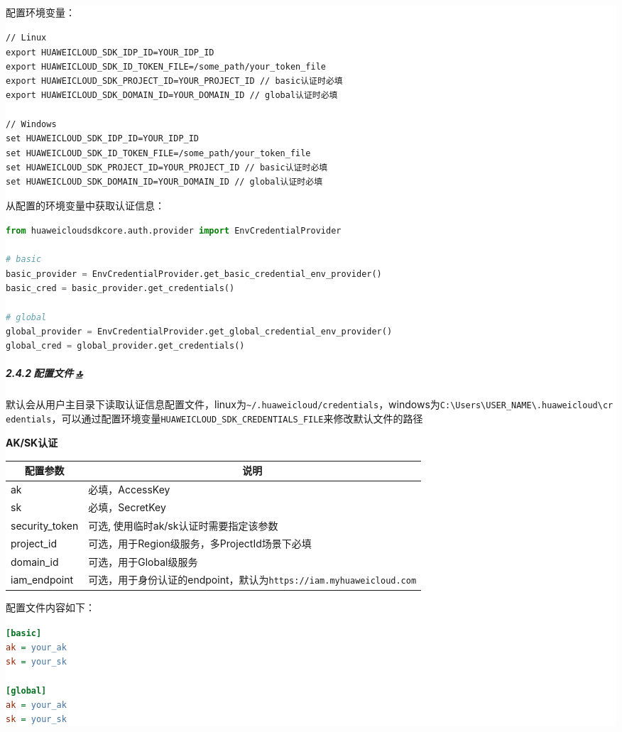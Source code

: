 配置环境变量：

```
// Linux
export HUAWEICLOUD_SDK_IDP_ID=YOUR_IDP_ID
export HUAWEICLOUD_SDK_ID_TOKEN_FILE=/some_path/your_token_file
export HUAWEICLOUD_SDK_PROJECT_ID=YOUR_PROJECT_ID // basic认证时必填
export HUAWEICLOUD_SDK_DOMAIN_ID=YOUR_DOMAIN_ID // global认证时必填

// Windows
set HUAWEICLOUD_SDK_IDP_ID=YOUR_IDP_ID
set HUAWEICLOUD_SDK_ID_TOKEN_FILE=/some_path/your_token_file
set HUAWEICLOUD_SDK_PROJECT_ID=YOUR_PROJECT_ID // basic认证时必填
set HUAWEICLOUD_SDK_DOMAIN_ID=YOUR_DOMAIN_ID // global认证时必填
```

从配置的环境变量中获取认证信息：

```python
from huaweicloudsdkcore.auth.provider import EnvCredentialProvider

# basic
basic_provider = EnvCredentialProvider.get_basic_credential_env_provider()
basic_cred = basic_provider.get_credentials()

# global
global_provider = EnvCredentialProvider.get_global_credential_env_provider()
global_cred = global_provider.get_credentials()
```

##### 2.4.2 配置文件 [:top:](#用户手册-top)

默认会从用户主目录下读取认证信息配置文件，linux为`~/.huaweicloud/credentials`，windows为`C:\Users\USER_NAME\.huaweicloud\credentials`，可以通过配置环境变量`HUAWEICLOUD_SDK_CREDENTIALS_FILE`来修改默认文件的路径

**AK/SK认证**

| 配置参数  |  说明 |
| ------------ | ------------ |
| ak  | 必填，AccessKey  |
| sk  |  必填，SecretKey |
| security_token  | 可选, 使用临时ak/sk认证时需要指定该参数  |
| project_id  | 可选，用于Region级服务，多ProjectId场景下必填  |
| domain_id  | 可选，用于Global级服务  |
| iam_endpoint  | 可选，用于身份认证的endpoint，默认为`https://iam.myhuaweicloud.com` |

配置文件内容如下：

```ini
[basic]
ak = your_ak
sk = your_sk

[global]
ak = your_ak
sk = your_sk
```
